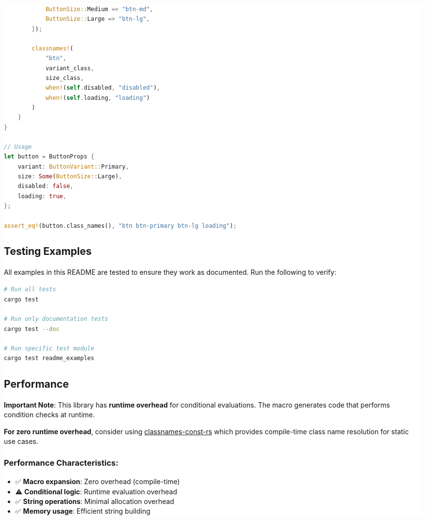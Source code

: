```rust
            ButtonSize::Medium => "btn-md",
            ButtonSize::Large => "btn-lg",
        });

        classnames!(
            "btn",
            variant_class,
            size_class,
            when!(self.disabled, "disabled"),
            when!(self.loading, "loading")
        )
    }
}

// Usage
let button = ButtonProps {
    variant: ButtonVariant::Primary,
    size: Some(ButtonSize::Large),
    disabled: false,
    loading: true,
};

assert_eq!(button.class_names(), "btn btn-primary btn-lg loading");
```

## Testing Examples

All examples in this README are tested to ensure they work as documented. Run the following to verify:

```bash
# Run all tests
cargo test

# Run only documentation tests
cargo test --doc

# Run specific test module
cargo test readme_examples
```

## Performance

**Important Note**: This library has **runtime overhead** for conditional evaluations. The macro generates code that performs condition checks at runtime.

**For zero runtime overhead**, consider using [classnames-const-rs](https://github.com/your-org/classnames-const-rs) which provides compile-time class name resolution for static use cases.

### Performance Characteristics:
- ✅ **Macro expansion**: Zero overhead (compile-time)
- ⚠️ **Conditional logic**: Runtime evaluation overhead
- ✅ **String operations**: Minimal allocation overhead
- ✅ **Memory usage**: Efficient string building
